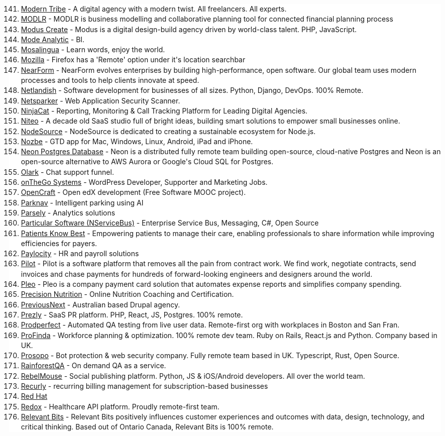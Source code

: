  141. [Modern Tribe](https://tri.be/careers/) - A digital agency with a modern twist. All freelancers. All experts.
  142. [MODLR](https://modlr.co/au/home) - MODLR is business modelling and collaborative planning tool for connected financial planning process
  143. [Modus Create](https://moduscreate.com/) - Modus is a digital design-build agency driven by world-class talent. PHP, JavaScript.
  144. [Mode Analytic](https://www.thoughtspot.com/careers) - BI.
  145. [Mosalingua](https://www.mosalingua.com/en/jobs/) - Learn words, enjoy the world.
  146. [Mozilla](https://www.mozilla.org/en-US/careers/listings/) - Firefox has a 'Remote' option under it's location searchbar
  147. [NearForm](https://www.nearform.com/careers/) - NearForm evolves enterprises by building high-performance, open software. Our global team uses modern processes and tools to help clients innovate at speed.
  148. [Netlandish](https://www.netlandish.com/) - Software development for businesses of all sizes. Python, Django, DevOps. 100% Remote.
  149. [Netsparker](https://www.invicti.com/careers/) - Web Application Security Scanner.
  150. [NinjaCat](https://www.ninjacat.io/company/about-us) - Reporting, Monitoring & Call Tracking Platform for Leading Digital Agencies.
  151. [Niteo](https://niteo.co/careers) - A decade old SaaS studio full of bright ideas, building smart solutions to empower small businesses online.
  152. [NodeSource](https://nodesource.com/about) - NodeSource is dedicated to creating a sustainable ecosystem for Node.js.
  153. [Nozbe](https://nozbe.com/careers) - GTD app for Mac, Windows, Linux, Android, iPad and iPhone.
  154. [Neon Postgres Database](https://neon.tech/careers) - Neon is a distributed fully remote team building open-source, cloud-native Postgres and Neon is an open-source alternative to AWS Aurora or Google's Cloud SQL for Postgres.
  155. [Olark](https://www.olark.com/jobs) - Chat support funnel.
  156. [onTheGo Systems](https://onthegosystems.com:443/jobs/) - WordPress Developer, Supporter and Marketing Jobs.
  157. [OpenCraft](https://opencraft.com/) - Open edX development (Free Software MOOC project).
  158. [Parknav](https://parknav.com) - Intelligent parking using AI
  159. [Parsely](https://www.parse.ly/careers/) - Analytics solutions
  160. [Particular Software (NServiceBus)](https://particular.net/careers) - Enterprise Service Bus, Messaging, C#, Open Source
  161. [Patients Know Best](https://apply.workable.com/patients/) - Empowering patients to manage their care, enabling professionals to share information while improving efficiencies for payers.
  162. [Paylocity](https://www.paylocity.com/careers/) - HR and payroll solutions
  163. [Pilot](https://plane.com) - Pilot is a software platform that removes all the pain from contract work. We find work, negotiate contracts, send invoices and chase payments for hundreds of forward-looking engineers and designers around the world.
  164. [Pleo](https://www.pleo.io/en/careers) - Pleo is a company payment card solution that automates expense reports and simplifies company spending.
  165. [Precision Nutrition](https://www.precisionnutrition.com/) - Online Nutrition Coaching and Certification.
  166. [PreviousNext](https://www.previousnext.com.au) - Australian based Drupal agency.
  167. [Prezly](https://www.prezly.com/) - SaaS PR platform. PHP, React, JS, Postgres. 100% remote.
  168. [Prodperfect](https://prodperfect.com/) - Automated QA testing from live user data. Remote-first org with workplaces in Boston and San Fran.
  169. [ProFinda](https://www.profinda.com/) - Workforce planning & optimization. 100% remote dev team. Ruby on Rails, React.js and Python. Company based in UK.
  170. [Prosopo](https://prosopo.io/) - Bot protection & web security company. Fully remote team based in UK. Typescript, Rust, Open Source.
  171. [RainforestQA](https://jobs.lever.co/rainforest) - On demand QA as a service.
  172. [RebelMouse](https://www.rebelmouse.com/st/blog) - Social publishing platform. Python, JS & iOS/Android developers. All over the world team.
  173. [Recurly](https://recurly.com/careers/) - recurring billing management for subscription-based businesses
  174. [Red Hat](https://www.redhat.com/en/jobs)
  175. [Redox](https://redoxengine.com/company/careers/) - Healthcare API platform. Proudly remote-first team.
  176. [Relevant Bits](https://relevantbits.com) - Relevant Bits positively influences customer experiences and outcomes with data, design, technology, and critical thinking. Based out of Ontario Canada, Relevant Bits is 100% remote.